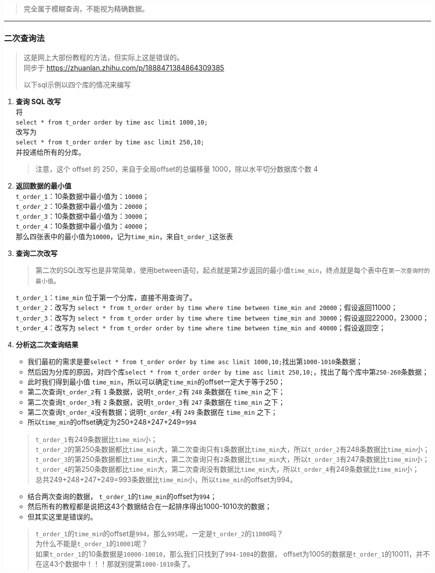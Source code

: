 > 完全属于模糊查询，不能视为精确数据。

---

### 二次查询法
> 这是网上大部份教程的方法，但实际上这是错误的。  
> 同步于 https://zhuanlan.zhihu.com/p/1888471384864309385
> 
> 以下sql示例以四个库的情况来编写
1. **查询 SQL 改写**  
    将  
    `select * from t_order order by time asc limit 1000,10;`  
    改写为  
    `select * from t_order order by time asc limit 250,10;`  
    并投递给所有的分库。  
   > 注意，这个 offset 的 250，来自于全局offset的总偏移量 1000，除以水平切分数据库个数 4
2. **返回数据的最小值**  
  `t_order_1`：10条数据中最小值为：`10000`；  
  `t_order_2`：10条数据中最小值为：`20000`；  
  `t_order_3`：10条数据中最小值为：`30000`；  
  `t_order_4`：10条数据中最小值为：`40000`；  
  那么四张表中的最小值为`10000`，记为`time_min`，来自`t_order_1`这张表
3. **查询二次改写**  
   > 第二次的SQL改写也是非常简单，使用between语句，起点就是第2步返回的最小值`time_min`，终点就是每个表中在`第一次查询时的最小值`。

   `t_order_1`：`time_min` 位于第一个分库，直接不用查询了。  
   `t_order_2`：改写为 `select * from t_order order by time where time between time_min and 20000`；假设返回11000；  
   `t_order_3`：改写为 `select * from t_order order by time where time between time_min and 30000`；假设返回22000，23000；  
   `t_order_4`：改写为 `select * from t_order order by time where time between time_min and 40000`；假设返回空；  
4. **分析这二次查询结果**  
   * 我们最初的需求是要`select * from t_order order by time asc limit 1000,10;`找出第`1000-1010`条数据；
   * 然后因为分库的原因，对四个库`select * from t_order order by time asc limit 250,10;`，找出了每个库中第`250-260`条数据；
   * 此时我们得到最小值 `time_min`，所以可以确定`time_min`的offset一定大于等于250；
   * 第二次查询`t_order_2`有 `1` 条数据，说明`t_order_2`有 `248` 条数据在 `time_min` 之下；
   * 第二次查询`t_order_3`有 `2` 条数据，说明`t_order_3`有 `247` 条数据在 `time_min` 之下；
   * 第二次查询`t_order_4`没有数据；说明`t_order_4`有 `249` 条数据在 `time_min` 之下；
   * 所以`time_min`的offset确定为250+248+247+249=`994`
   > `t_order_1`有249条数据比`time_min`小；  
   > `t_order_2`的第250条数据都比`time_min`大，第二次查询只有`1`条数据比`time_min`大，所以`t_order_2`有248条数据比`time_min`小；  
   > `t_order_3`的第250条数据都比`time_min`大，第二次查询只有`2`条数据比`time_min`大，所以`t_order_3`有247条数据比`time_min`小；  
   > `t_order_4`的第250条数据都比`time_min`大，第二次查询没有数据比`time_min`大，所以`t_order_4`有249条数据比`time_min`小；  
   > 总共249+248+247+249=993条数据比`time_min`小，所以`time_min`的offset为994。
   * 结合两次查询的数据， `t_order_1`的`time_min`的offset为`994`；
   * 然后所有的教程都是说把这43个数据结合在一起排序得出1000-1010次的数据；
   * 但其实这里是错误的。
   > `t_order_1`的`time_min`的offset是`994`，那么`995`呢，一定是`t_order_2`的`11000`吗？  
   > 为什么不能是`t_order_1`的`10001`呢？  
   > 如果`t_order_1`的10条数据是`10000-10010`，那么我们只找到了`994-1004`的数据，
   > offset为1005的数据是`t_order_1`的10011，并不在这43个数据中！！！那就别提第`1000-1010`条了。
